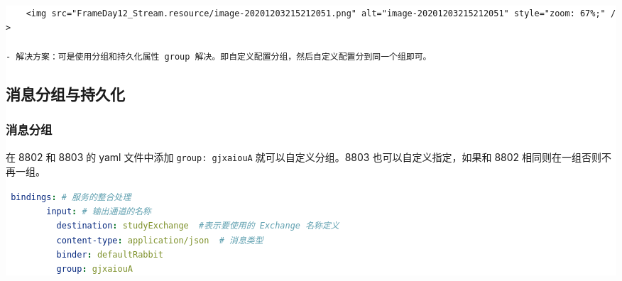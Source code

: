         <img src="FrameDay12_Stream.resource/image-20201203215212051.png" alt="image-20201203215212051" style="zoom: 67%;" />

    - 解决方案：可是使用分组和持久化属性 group 解决。即自定义配置分组，然后自定义配置分到同一个组即可。







## 消息分组与持久化

### 消息分组

在 8802 和 8803 的 yaml 文件中添加 `group: gjxaiouA` 就可以自定义分组。8803 也可以自定义指定，如果和 8802 相同则在一组否则不再一组。

```yaml
 bindings: # 服务的整合处理
        input: # 输出通道的名称
          destination: studyExchange  #表示要使用的 Exchange 名称定义
          content-type: application/json  # 消息类型
          binder: defaultRabbit
          group: gjxaiouA
```

